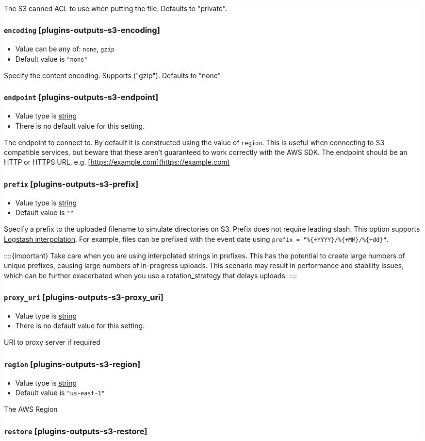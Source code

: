 The S3 canned ACL to use when putting the file. Defaults to "private".


### `encoding` [plugins-outputs-s3-encoding]

* Value can be any of: `none`, `gzip`
* Default value is `"none"`

Specify the content encoding. Supports ("gzip"). Defaults to "none"


### `endpoint` [plugins-outputs-s3-endpoint]

* Value type is [string](/reference/configuration-file-structure.md#string)
* There is no default value for this setting.

The endpoint to connect to. By default it is constructed using the value of `region`. This is useful when connecting to S3 compatible services, but beware that these aren’t guaranteed to work correctly with the AWS SDK. The endpoint should be an HTTP or HTTPS URL, e.g. [https://example.com](https://example.com)


### `prefix` [plugins-outputs-s3-prefix]

* Value type is [string](/reference/configuration-file-structure.md#string)
* Default value is `""`

Specify a prefix to the uploaded filename to simulate directories on S3. Prefix does not require leading slash. This option supports [Logstash interpolation](/reference/event-dependent-configuration.md#sprintf). For example, files can be prefixed with the event date using `prefix = "%{+YYYY}/%{+MM}/%{+dd}"`.

::::{important}
Take care when you are using interpolated strings in prefixes. This has the potential to create large numbers of unique prefixes, causing large numbers of in-progress uploads. This scenario may result in performance and stability issues, which can be further exacerbated when you use a rotation_strategy that delays uploads.
::::



### `proxy_uri` [plugins-outputs-s3-proxy_uri]

* Value type is [string](/reference/configuration-file-structure.md#string)
* There is no default value for this setting.

URI to proxy server if required


### `region` [plugins-outputs-s3-region]

* Value type is [string](/reference/configuration-file-structure.md#string)
* Default value is `"us-east-1"`

The AWS Region


### `restore` [plugins-outputs-s3-restore]
